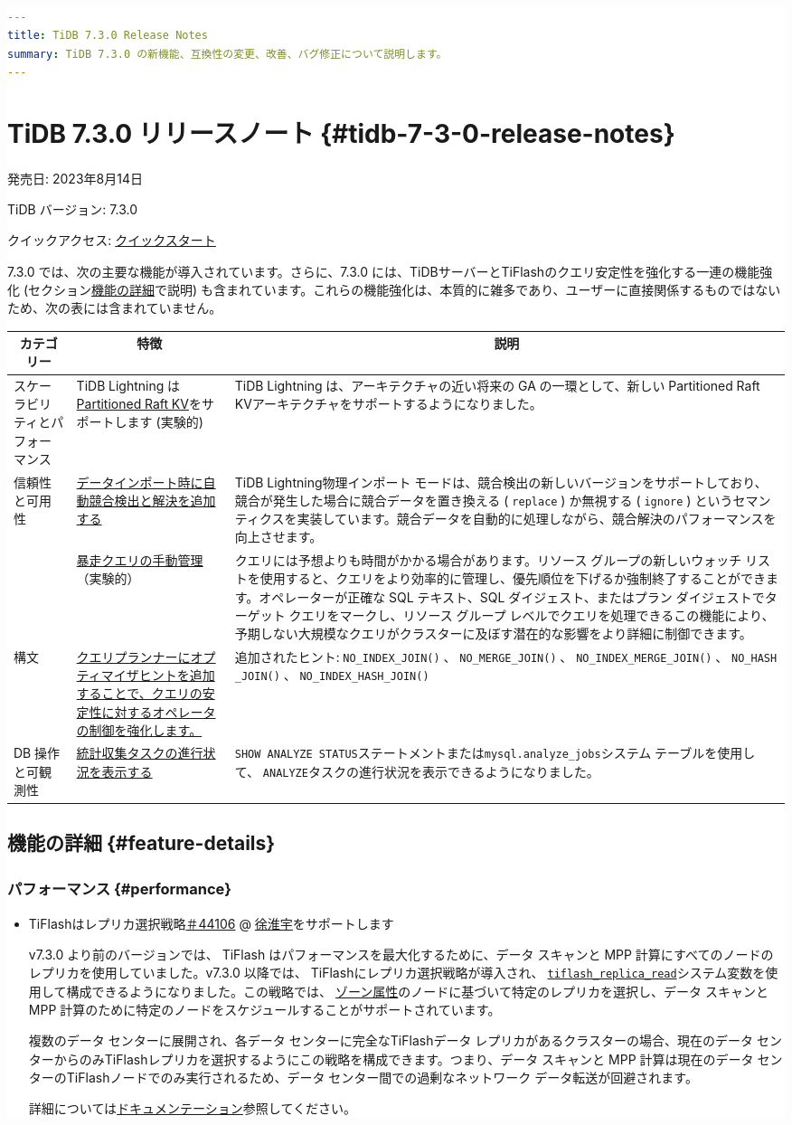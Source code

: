 ```yaml
---
title: TiDB 7.3.0 Release Notes
summary: TiDB 7.3.0 の新機能、互換性の変更、改善、バグ修正について説明します。
---
```


# TiDB 7.3.0 リリースノート {#tidb-7-3-0-release-notes}

発売日: 2023年8月14日

TiDB バージョン: 7.3.0

クイックアクセス: [クイックスタート](https://docs.pingcap.com/tidb/v7.3/quick-start-with-tidb)

7.3.0 では、次の主要な機能が導入されています。さらに、7.3.0 には、TiDBサーバーとTiFlashのクエリ安定性を強化する一連の機能強化 (セクション[機能の詳細](#feature-details)で説明) も含まれています。これらの機能強化は、本質的に雑多であり、ユーザーに直接関係するものではないため、次の表には含まれていません。

<table><thead><tr><th>カテゴリー</th><th>特徴</th><th>説明</th></tr></thead><tbody><tr><td>スケーラビリティとパフォーマンス</td><td>TiDB Lightning は<a href="https://docs.pingcap.com/tidb/v7.3/partitioned-raft-kv">Partitioned Raft KV</a>をサポートします (実験的)</td><td> TiDB Lightning は、アーキテクチャの近い将来の GA の一環として、新しい Partitioned Raft KVアーキテクチャをサポートするようになりました。</td></tr><tr><td rowspan="2">信頼性と可用性</td><td><a href="https://docs.pingcap.com/tidb/v7.3/tidb-lightning-physical-import-mode-usage#conflict-detection">データインポート時に自動競合検出と解決を追加する</a></td><td>TiDB Lightning物理インポート モードは、競合検出の新しいバージョンをサポートしており、競合が発生した場合に競合データを置き換える ( <code>replace</code> ) か無視する ( <code>ignore</code> ) というセマンティクスを実装しています。競合データを自動的に処理しながら、競合解決のパフォーマンスを向上させます。</td></tr><tr><td><a href="https://docs.pingcap.com/tidb/v7.3/tidb-resource-control#query-watch-parameters">暴走クエリの手動管理</a>（実験的）</td><td>クエリには予想よりも時間がかかる場合があります。リソース グループの新しいウォッチ リストを使用すると、クエリをより効率的に管理し、優先順位を下げるか強制終了することができます。オペレーターが正確な SQL テキスト、SQL ダイジェスト、またはプラン ダイジェストでターゲット クエリをマークし、リソース グループ レベルでクエリを処理できるこの機能により、予期しない大規模なクエリがクラスターに及ぼす潜在的な影響をより詳細に制御できます。</td></tr><tr><td>構文</td><td><a href="https://docs.pingcap.com/tidb/v7.3/optimizer-hints">クエリプランナーにオプティマイザヒントを追加することで、クエリの安定性に対するオペレータの制御を強化します。</a></td><td>追加されたヒント: <code>NO_INDEX_JOIN()</code> 、 <code>NO_MERGE_JOIN()</code> 、 <code>NO_INDEX_MERGE_JOIN()</code> 、 <code>NO_HASH_JOIN()</code> 、 <code>NO_INDEX_HASH_JOIN()</code></td></tr><tr><td> DB 操作と可観測性</td><td><a href="https://docs.pingcap.com/tidb/v7.3/sql-statement-show-analyze-status">統計収集タスクの進行状況を表示する</a></td><td><code>SHOW ANALYZE STATUS</code>ステートメントまたは<code>mysql.analyze_jobs</code>システム テーブルを使用して、 <code>ANALYZE</code>タスクの進行状況を表示できるようになりました。</td></tr></tbody></table>

## 機能の詳細 {#feature-details}

### パフォーマンス {#performance}

-   TiFlashはレプリカ選択戦略[＃44106](https://github.com/pingcap/tidb/issues/44106) @ [徐淮宇](https://github.com/XuHuaiyu)をサポートします

    v7.3.0 より前のバージョンでは、 TiFlash はパフォーマンスを最大化するために、データ スキャンと MPP 計算にすべてのノードのレプリカを使用していました。v7.3.0 以降では、 TiFlashにレプリカ選択戦略が導入され、 [`tiflash_replica_read`](/system-variables.md#tiflash_replica_read-new-in-v730)システム変数を使用して構成できるようになりました。この戦略では、 [ゾーン属性](/schedule-replicas-by-topology-labels.md#optional-configure-labels-for-tidb)のノードに基づいて特定のレプリカを選択し、データ スキャンと MPP 計算のために特定のノードをスケジュールすることがサポートされています。

    複数のデータ センターに展開され、各データ センターに完全なTiFlashデータ レプリカがあるクラスターの場合、現在のデータ センターからのみTiFlashレプリカを選択するようにこの戦略を構成できます。つまり、データ スキャンと MPP 計算は現在のデータ センターのTiFlashノードでのみ実行されるため、データ センター間での過剰なネットワーク データ転送が回避されます。

    詳細については[ドキュメンテーション](/system-variables.md#tiflash_replica_read-new-in-v730)参照してください。
